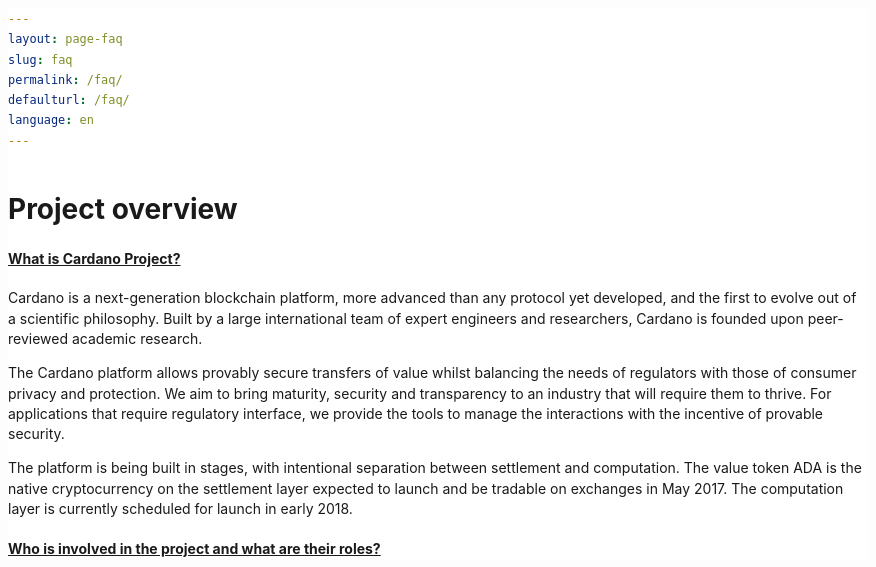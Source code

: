 ```yaml
---
layout: page-faq
slug: faq
permalink: /faq/
defaulturl: /faq/
language: en
---
```


<div id="main-body">
  <div class="container">
    <div class="row">
      <div class="col-sm-24">
        <div class="post">
          <h1 id="project-overview">Project overview</h1>
          <div class="panel-group" id="accordion" role="tablist" aria-multiselectable="true">
            <div class="panel panel-default">
              <div class="panel-heading" role="tab" id="headingOne">
                <h4 class="panel-title">
                  <a role="button" data-toggle="collapse" data-parent="#accordion" href="#collapseOne" aria-expanded="true" aria-controls="collapseOne">
                  <i class="fa fa-chevron-down"></i>
                  What is Cardano Project?
                  </a>
                </h4>
              </div>
              <div id="collapseOne" class="panel-collapse collapse" role="tabpanel" aria-labelledby="headingOne">
                <div class="panel-body">
                  <p>Cardano is a next-generation blockchain platform, more advanced than any protocol yet developed, and the first to evolve out of a scientific philosophy. Built by a large international team of expert engineers and researchers, Cardano is founded upon peer-reviewed academic research.</p>
                  <p>The Cardano platform allows provably secure transfers of value whilst balancing the needs of regulators with those of consumer privacy and protection. We aim to bring maturity, security and transparency to an industry that will require them to thrive. For applications that require regulatory interface, we provide the tools to manage the interactions with the incentive of provable security.</p>
                  <p>The platform is being built in stages, with intentional separation between settlement and computation. The value token ADA is the native cryptocurrency on the settlement layer expected to launch and be tradable on exchanges in May 2017. The computation layer is currently scheduled for launch in early 2018.</p>
                </div>
              </div>
            </div>
            <div class="panel panel-default">
              <div class="panel-heading" role="tab" id="headingTwo">
                <h4 class="panel-title">
                  <a class="collapsed" role="button" data-toggle="collapse" data-parent="#accordion" href="#collapseTwo" aria-expanded="false" aria-controls="collapseTwo">
                  <i class="fa fa-chevron-down"></i>
                  Who is involved in the project and what are their roles?
                  </a>
                </h4>
              </div>
              <div id="collapseTwo" class="panel-collapse collapse" role="tabpanel" aria-labelledby="headingTwo">
                <div class="panel-body">